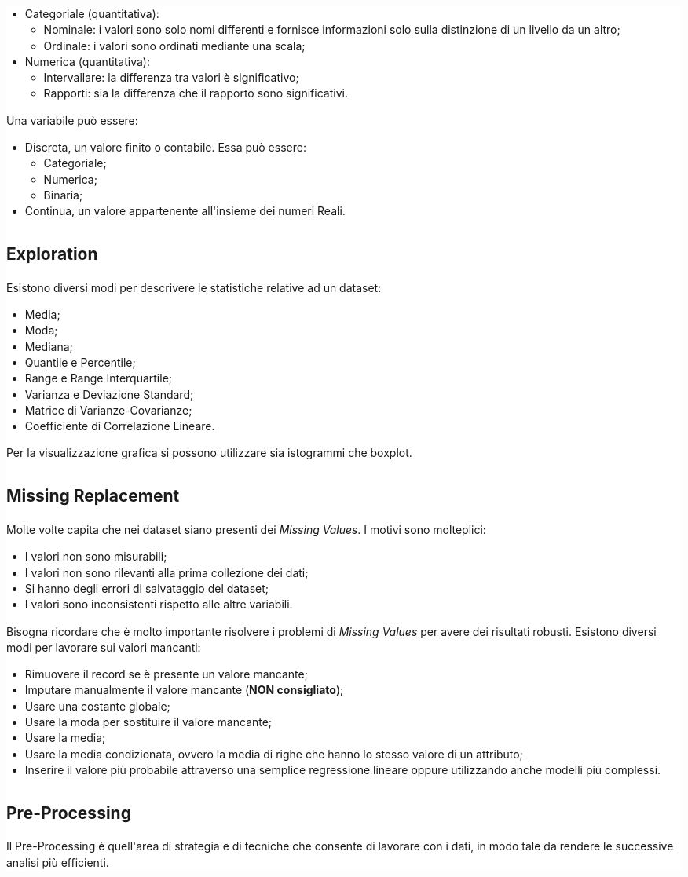 * Categoriale (quantitativa):
  + Nominale: i valori sono solo nomi differenti e fornisce informazioni solo sulla distinzione di un livello da un altro;
  + Ordinale: i valori sono ordinati mediante una scala;
* Numerica (quantitativa):
  + Intervallare: la differenza tra valori è significativo;
  + Rapporti: sia la differenza che il rapporto sono significativi.

Una variabile può essere:

* Discreta, un valore finito o contabile. Essa può essere:
  + Categoriale;
  + Numerica;
  + Binaria;
* Continua, un valore appartenente all'insieme dei numeri Reali.

## Exploration
Esistono diversi modi per descrivere le statistiche relative ad un dataset:

* Media;
* Moda;
* Mediana;
* Quantile e Percentile;
* Range e Range Interquartile;
* Varianza e Deviazione Standard;
* Matrice di Varianze-Covarianze;
* Coefficiente di Correlazione Lineare.

Per la visualizzazione grafica si possono utilizzare sia istogrammi che boxplot.

## Missing Replacement
Molte volte capita che nei dataset siano presenti dei *Missing Values*. I motivi sono molteplici:

* I valori non sono misurabili;
* I valori non sono rilevanti alla prima collezione dei dati;
* Si hanno degli errori di salvataggio del dataset;
* I valori sono inconsistenti rispetto alle altre variabili.

Bisogna ricordare che è molto importante risolvere i problemi di *Missing Values* per avere dei risultati robusti. Esistono diversi modi per lavorare sui valori mancanti:

* Rimuovere il record se è presente un valore mancante;
* Imputare manualmente il valore mancante (**NON consigliato**);
* Usare una costante globale;
* Usare la moda per sostituire il valore mancante;
* Usare la media;
* Usare la media condizionata, ovvero la media di righe che hanno lo stesso valore di un attributo;
* Inserire il valore più probabile attraverso una semplice regressione lineare oppure utilizzando anche modelli più complessi.

## Pre-Processing
Il Pre-Processing è quell'area di strategia e di tecniche che consente di lavorare con i dati, in modo tale da rendere le successive analisi più efficienti.
